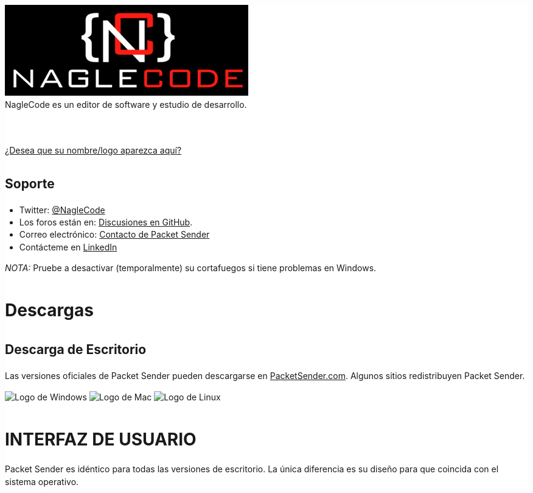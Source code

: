 [![NagleCode](screenshots/naglecode-logo400.png)](https://dannagle.com)
<br>NagleCode es un editor de software y estudio de desarrollo. 
<br><br><br>


[¿Desea que su nombre/logo aparezca aquí?](https://github.com/sponsors/dannagle)



<a id="support"></a>
## Soporte

* Twitter: [@NagleCode](http://twitter.com/NagleCode)
* Los foros están en: [Discusiones en GitHub](https://github.com/dannagle/PacketSender/discussions).
* Correo electrónico: [Contacto de Packet Sender](https://packetsender.com/contact)
* Contácteme en [LinkedIn](https://www.linkedin.com/in/dannagle/)

*NOTA:* Pruebe a desactivar (temporalmente) su cortafuegos si tiene problemas en Windows.

<a id="downloads"></a>
# Descargas

## Descarga de Escritorio
Las versiones oficiales de Packet Sender pueden descargarse en [PacketSender.com](http://packetsender.com/download). Algunos sitios redistribuyen Packet Sender.

![Logo de Windows](screenshots/winlogo150.png) ![Logo de Mac](screenshots/maclogo150.png) ![Logo de Linux](screenshots/Tux150.png)






<a id="gui"></a>
# INTERFAZ DE USUARIO 

Packet Sender es idéntico para todas las versiones de escritorio. La única diferencia es su diseño para que coincida con el sistema operativo.
